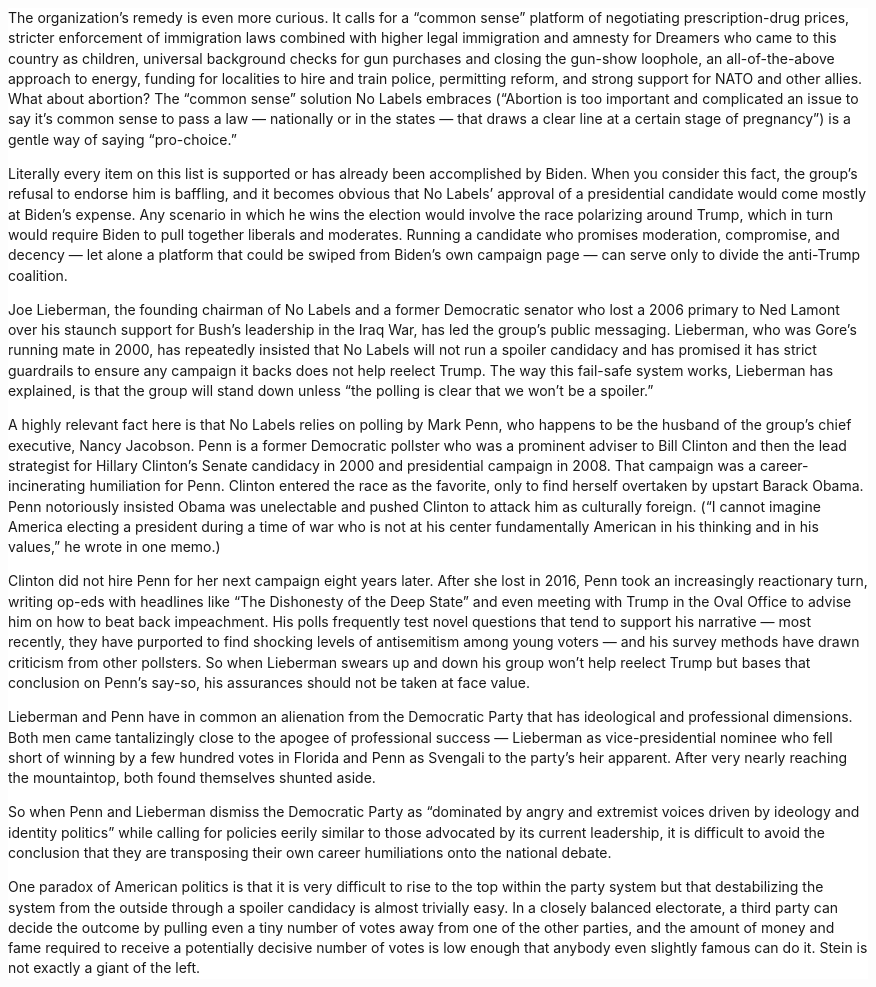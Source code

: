 The organization’s remedy is even more curious. It calls for a “common sense” platform of negotiating prescription-drug prices, stricter enforcement of immigration laws combined with higher legal immigration and amnesty for Dreamers who came to this country as children, universal background checks for gun purchases and closing the gun-show loophole, an all-of-the-above approach to energy, funding for localities to hire and train police, permitting reform, and strong support for NATO and other allies. What about abortion? The “common sense” solution No Labels embraces (“Abortion is too important and complicated an issue to say it’s common sense to pass a law — nationally or in the states — that draws a clear line at a certain stage of pregnancy”) is a gentle way of saying “pro-choice.”

Literally every item on this list is supported or has already been accomplished by Biden. When you consider this fact, the group’s refusal to endorse him is baffling, and it becomes obvious that No Labels’ approval of a presidential candidate would come mostly at Biden’s expense. Any scenario in which he wins the election would involve the race polarizing around Trump, which in turn would require Biden to pull together liberals and moderates. Running a candidate who promises moderation, compromise, and decency — let alone a platform that could be swiped from Biden’s own campaign page — can serve only to divide the anti-Trump coalition.

Joe Lieberman, the founding chairman of No Labels and a former Democratic senator who lost a 2006 primary to Ned Lamont over his staunch support for Bush’s leadership in the Iraq War, has led the group’s public messaging. Lieberman, who was Gore’s running mate in 2000, has repeatedly insisted that No Labels will not run a spoiler candidacy and has promised it has strict guardrails to ensure any campaign it backs does not help reelect Trump. The way this fail-safe system works, Lieberman has explained, is that the group will stand down unless “the polling is clear that we won’t be a spoiler.”

A highly relevant fact here is that No Labels relies on polling by Mark Penn, who happens to be the husband of the group’s chief executive, Nancy Jacobson. Penn is a former Democratic pollster who was a prominent adviser to Bill Clinton and then the lead strategist for Hillary Clinton’s Senate candidacy in 2000 and presidential campaign in 2008. That campaign was a career-incinerating humiliation for Penn. Clinton entered the race as the favorite, only to find herself overtaken by upstart Barack Obama. Penn notoriously insisted Obama was unelectable and pushed Clinton to attack him as culturally foreign. (“I cannot imagine America electing a president during a time of war who is not at his center fundamentally American in his thinking and in his values,” he wrote in one memo.)

Clinton did not hire Penn for her next campaign eight years later. After she lost in 2016, Penn took an increasingly reactionary turn, writing op-eds with headlines like “The Dishonesty of the Deep State” and even meeting with Trump in the Oval Office to advise him on how to beat back impeachment. His polls frequently test novel questions that tend to support his narrative — most recently, they have purported to find shocking levels of antisemitism among young voters — and his survey methods have drawn criticism from other pollsters. So when Lieberman swears up and down his group won’t help reelect Trump but bases that conclusion on Penn’s say-so, his assurances should not be taken at face value.

Lieberman and Penn have in common an alienation from the Democratic Party that has ideological and professional dimensions. Both men came tantalizingly close to the apogee of professional success — Lieberman as vice-presidential nominee who fell short of winning by a few hundred votes in Florida and Penn as Svengali to the party’s heir apparent. After very nearly reaching the mountaintop, both found themselves shunted aside.

So when Penn and Lieberman dismiss the Democratic Party as “dominated by angry and extremist voices driven by ideology and identity politics” while calling for policies eerily similar to those advocated by its current leadership, it is difficult to avoid the conclusion that they are transposing their own career humiliations onto the national debate.

One paradox of American politics is that it is very difficult to rise to the top within the party system but that destabilizing the system from the outside through a spoiler candidacy is almost trivially easy. In a closely balanced electorate, a third party can decide the outcome by pulling even a tiny number of votes away from one of the other parties, and the amount of money and fame required to receive a potentially decisive number of votes is low enough that anybody even slightly famous can do it. Stein is not exactly a giant of the left.
